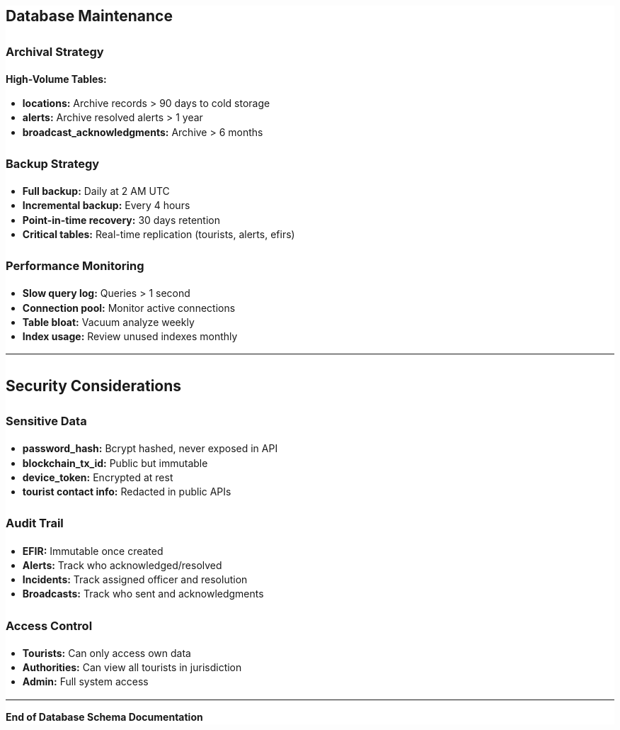 
## Database Maintenance

### Archival Strategy

**High-Volume Tables:**
- **locations:** Archive records > 90 days to cold storage
- **alerts:** Archive resolved alerts > 1 year
- **broadcast_acknowledgments:** Archive > 6 months

### Backup Strategy
- **Full backup:** Daily at 2 AM UTC
- **Incremental backup:** Every 4 hours
- **Point-in-time recovery:** 30 days retention
- **Critical tables:** Real-time replication (tourists, alerts, efirs)

### Performance Monitoring
- **Slow query log:** Queries > 1 second
- **Connection pool:** Monitor active connections
- **Table bloat:** Vacuum analyze weekly
- **Index usage:** Review unused indexes monthly

---

## Security Considerations

### Sensitive Data
- **password_hash:** Bcrypt hashed, never exposed in API
- **blockchain_tx_id:** Public but immutable
- **device_token:** Encrypted at rest
- **tourist contact info:** Redacted in public APIs

### Audit Trail
- **EFIR:** Immutable once created
- **Alerts:** Track who acknowledged/resolved
- **Incidents:** Track assigned officer and resolution
- **Broadcasts:** Track who sent and acknowledgments

### Access Control
- **Tourists:** Can only access own data
- **Authorities:** Can view all tourists in jurisdiction
- **Admin:** Full system access

---

**End of Database Schema Documentation**
